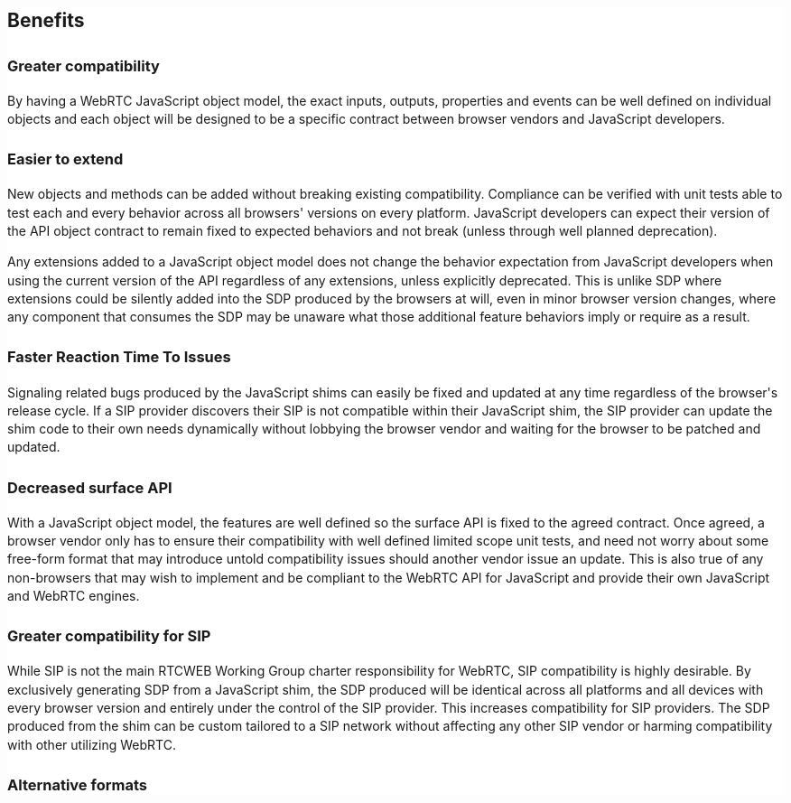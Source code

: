 
Benefits
--------

### Greater compatibility ###

By having a WebRTC JavaScript object model, the exact inputs, outputs, properties and events can be well defined on individual objects and each object will be designed to be a specific contract between browser vendors and JavaScript developers.


### Easier to extend ###

New objects and methods can be added without breaking existing compatibility. Compliance can be verified with unit tests able to test each and every behavior across all browsers' versions on every platform. JavaScript developers can expect their version of the API object contract to remain fixed to expected behaviors and not break (unless through well planned deprecation).

Any extensions added to a JavaScript object model does not change the behavior expectation from JavaScript developers when using the current version of the API regardless of any extensions, unless explicitly deprecated. This is unlike SDP where extensions could be silently added into the SDP produced by the browsers at will, even in minor browser version changes, where any component that consumes the SDP may be unaware what those additional feature behaviors imply or require as a result.


### Faster Reaction Time To Issues ###

Signaling related bugs produced by the JavaScript shims can easily be fixed and updated at any time regardless of the browser's release cycle. If a SIP provider discovers their SIP is not compatible within their JavaScript shim, the SIP provider can update the shim code to their own needs dynamically without lobbying the browser vendor and waiting for the browser to be patched and updated.


### Decreased surface API ###

With a JavaScript object model, the features are well defined so the surface API is fixed to the agreed contract. Once agreed, a browser vendor only has to ensure their compatibility with well defined limited scope unit tests, and need not worry about some free-form format that may introduce untold compatibility issues should another vendor issue an update. This is also true of any non-browsers that may wish to implement and be compliant to the WebRTC API for JavaScript and provide their own JavaScript and WebRTC engines.


### Greater compatibility for SIP ###

While SIP is not the main RTCWEB Working Group charter responsibility for WebRTC, SIP compatibility is highly desirable. By exclusively generating SDP from a JavaScript shim, the SDP produced will be identical across all platforms and all devices with every browser version and entirely under the control of the SIP provider. This increases compatibility for SIP providers. The SDP produced from the shim can be custom tailored to a SIP network without affecting any other SIP vendor or harming compatibility with other utilizing WebRTC.


### Alternative formats ###
